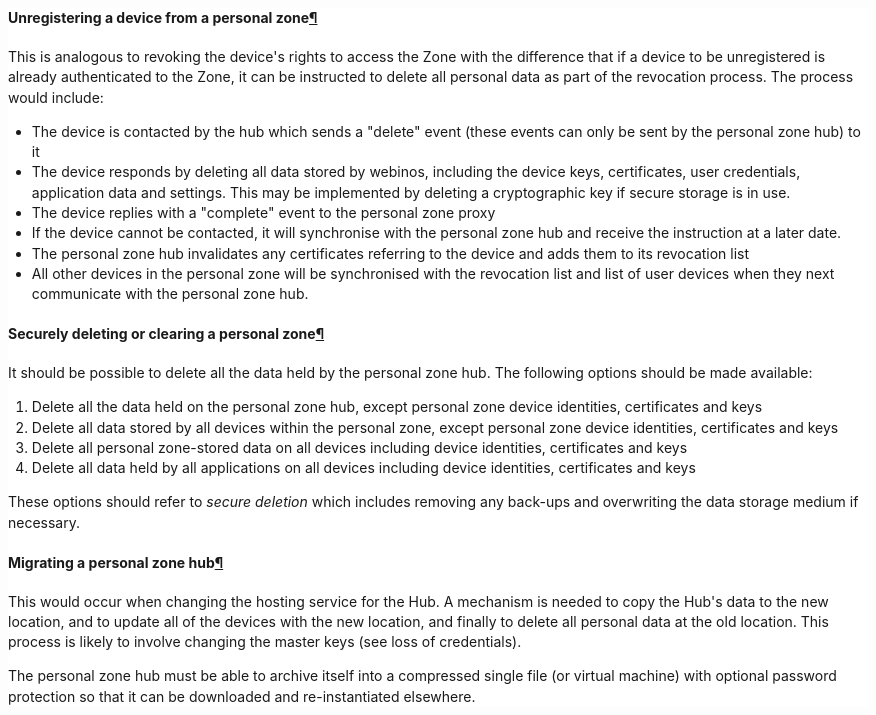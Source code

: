 #### Unregistering a device from a personal zone[¶](#Unregistering-a-device-from-a-personal-zone)

This is analogous to revoking the device's rights to access the Zone
with the difference that if a device to be unregistered is already
authenticated to the Zone, it can be instructed to delete all personal
data as part of the revocation process. The process would include:

-   The device is contacted by the hub which sends a "delete" event
    (these events can only be sent by the personal zone hub) to it
-   The device responds by deleting all data stored by webinos,
    including the device keys, certificates, user credentials,
    application data and settings. This may be implemented by deleting a
    cryptographic key if secure storage is in use.
-   The device replies with a "complete" event to the personal zone
    proxy
-   If the device cannot be contacted, it will synchronise with the
    personal zone hub and receive the instruction at a later date.
-   The personal zone hub invalidates any certificates referring to the
    device and adds them to its revocation list
-   All other devices in the personal zone will be synchronised with the
    revocation list and list of user devices when they next communicate
    with the personal zone hub.

#### Securely deleting or clearing a personal zone[¶](#Securely-deleting-or-clearing-a-personal-zone)

It should be possible to delete all the data held by the personal zone
hub. The following options should be made available:

1.  Delete all the data held on the personal zone hub, except personal
    zone device identities, certificates and keys
2.  Delete all data stored by all devices within the personal zone,
    except personal zone device identities, certificates and keys
3.  Delete all personal zone-stored data on all devices including device
    identities, certificates and keys
4.  Delete all data held by all applications on all devices including
    device identities, certificates and keys

These options should refer to *secure deletion* which includes removing
any back-ups and overwriting the data storage medium if necessary.

#### Migrating a personal zone hub[¶](#Migrating-a-personal-zone-hub)

This would occur when changing the hosting service for the Hub. A
mechanism is needed to copy the Hub's data to the new location, and to
update all of the devices with the new location, and finally to delete
all personal data at the old location. This process is likely to involve
changing the master keys (see loss of credentials).

The personal zone hub must be able to archive itself into a compressed
single file (or virtual machine) with optional password protection so
that it can be downloaded and re-instantiated elsewhere.
